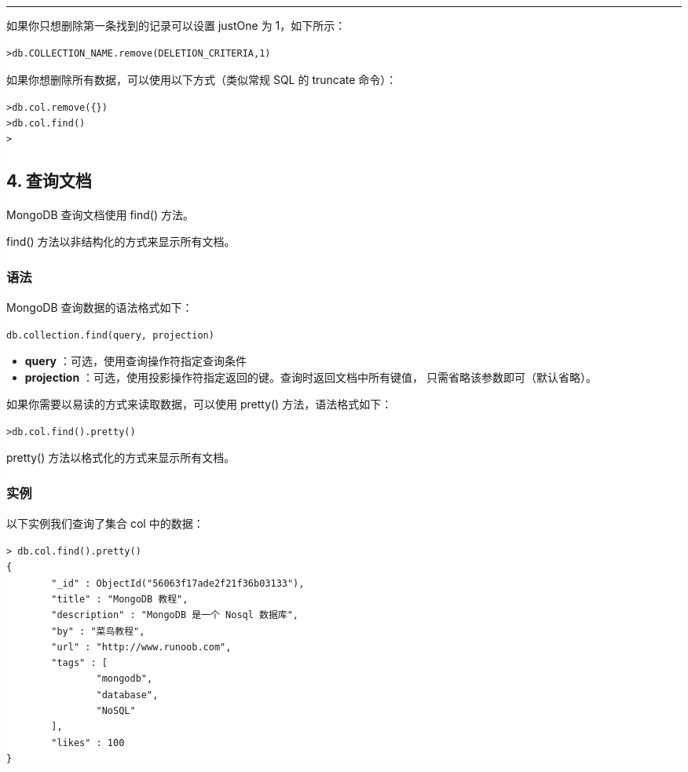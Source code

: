 ------

如果你只想删除第一条找到的记录可以设置 justOne 为 1，如下所示：

```
>db.COLLECTION_NAME.remove(DELETION_CRITERIA,1)
```

如果你想删除所有数据，可以使用以下方式（类似常规 SQL 的 truncate 命令）：

```
>db.col.remove({})
>db.col.find()
>
```



## 4. 查询文档	

MongoDB 查询文档使用 find() 方法。

find() 方法以非结构化的方式来显示所有文档。

### 语法

MongoDB 查询数据的语法格式如下：

```
db.collection.find(query, projection)
```

- **query** ：可选，使用查询操作符指定查询条件
- **projection** ：可选，使用投影操作符指定返回的键。查询时返回文档中所有键值， 只需省略该参数即可（默认省略）。

如果你需要以易读的方式来读取数据，可以使用 pretty() 方法，语法格式如下：

```
>db.col.find().pretty()
```

pretty() 方法以格式化的方式来显示所有文档。

### 实例

以下实例我们查询了集合 col 中的数据：

```
> db.col.find().pretty()
{
        "_id" : ObjectId("56063f17ade2f21f36b03133"),
        "title" : "MongoDB 教程",
        "description" : "MongoDB 是一个 Nosql 数据库",
        "by" : "菜鸟教程",
        "url" : "http://www.runoob.com",
        "tags" : [
                "mongodb",
                "database",
                "NoSQL"
        ],
        "likes" : 100
}
```
